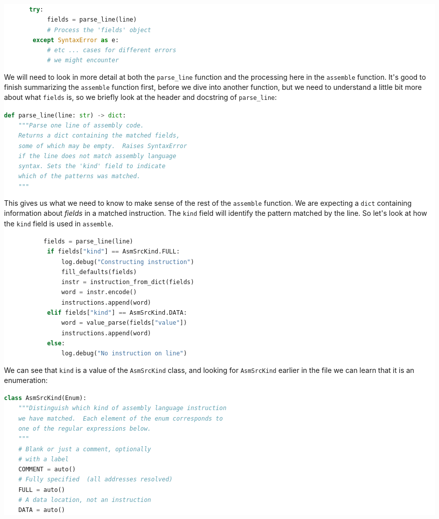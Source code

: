 ```python
       try: 
            fields = parse_line(line)
            # Process the 'fields' object 
        except SyntaxError as e:
            # etc ... cases for different errors 
            # we might encounter
```

We will need to look in more detail at both the ```parse_line``` 
function and the processing here in the ```assemble``` function. 
It's good to finish summarizing the ```assemble``` function first,
before we dive into another function, but we need to understand a 
little bit more about what ```fields``` is, so we briefly look 
at the header and docstring of ```parse_line```: 

```python
def parse_line(line: str) -> dict:
    """Parse one line of assembly code.
    Returns a dict containing the matched fields,
    some of which may be empty.  Raises SyntaxError
    if the line does not match assembly language
    syntax. Sets the 'kind' field to indicate
    which of the patterns was matched.
    """
```

This gives us what we need to know to make sense of the 
rest of the ```assemble``` function.  We are expecting a 
```dict``` containing information about *fields* in a 
matched instruction.  The ```kind``` field will identify 
the pattern matched by the line.  So let's look at how 
the ```kind``` field is used in ```assemble```. 

```python
           fields = parse_line(line)
            if fields["kind"] == AsmSrcKind.FULL:
                log.debug("Constructing instruction")
                fill_defaults(fields)
                instr = instruction_from_dict(fields)
                word = instr.encode()
                instructions.append(word)
            elif fields["kind"] == AsmSrcKind.DATA:
                word = value_parse(fields["value"])
                instructions.append(word)
            else:
                log.debug("No instruction on line")
```

We can see that ```kind``` is a value of the 
```AsmSrcKind``` class, and looking for ```AsmSrcKind``` 
earlier in the file 
we can learn that it is an enumeration: 

```python
class AsmSrcKind(Enum):
    """Distinguish which kind of assembly language instruction
    we have matched.  Each element of the enum corresponds to
    one of the regular expressions below.
    """
    # Blank or just a comment, optionally
    # with a label
    COMMENT = auto()
    # Fully specified  (all addresses resolved)
    FULL = auto()
    # A data location, not an instruction
    DATA = auto()
```